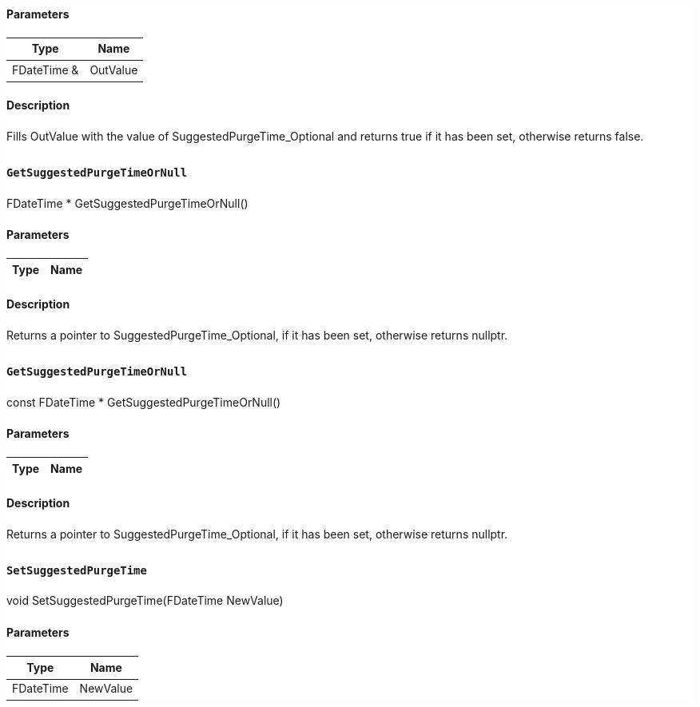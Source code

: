 #### Parameters

| Type | Name |
|------|------|
|FDateTime &|OutValue|

#### Description

Fills OutValue with the value of SuggestedPurgeTime_Optional and returns true if it has been set, otherwise returns false.




### `GetSuggestedPurgeTimeOrNull` <a id="structFRHAPI__PurgeRequest_1ada5179545649871f9f6f1f67241de802"></a>

FDateTime * GetSuggestedPurgeTimeOrNull()

#### Parameters

| Type | Name |
|------|------|

#### Description

Returns a pointer to SuggestedPurgeTime_Optional, if it has been set, otherwise returns nullptr.




### `GetSuggestedPurgeTimeOrNull` <a id="structFRHAPI__PurgeRequest_1a8c060bac1f0fb9d171a069be84fd27a6"></a>

const FDateTime * GetSuggestedPurgeTimeOrNull()

#### Parameters

| Type | Name |
|------|------|

#### Description

Returns a pointer to SuggestedPurgeTime_Optional, if it has been set, otherwise returns nullptr.




### `SetSuggestedPurgeTime` <a id="structFRHAPI__PurgeRequest_1a984eb6ce9ebd05540f22ef48a4481a66"></a>

void SetSuggestedPurgeTime(FDateTime NewValue)

#### Parameters

| Type | Name |
|------|------|
|FDateTime|NewValue|
